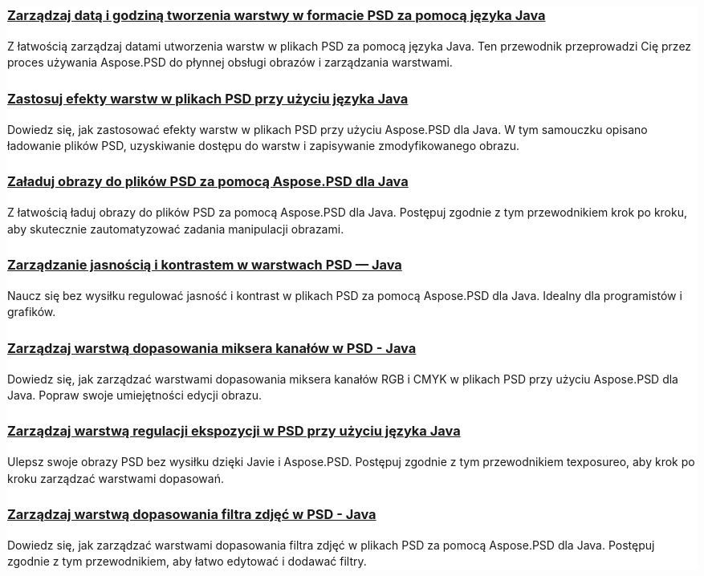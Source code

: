 ### [Zarządzaj datą i godziną tworzenia warstwy w formacie PSD za pomocą języka Java](./manage-layer-creation-datetime-psd/)
Z łatwością zarządzaj datami utworzenia warstw w plikach PSD za pomocą języka Java. Ten przewodnik przeprowadzi Cię przez proces używania Aspose.PSD do płynnej obsługi obrazów i zarządzania warstwami.
### [Zastosuj efekty warstw w plikach PSD przy użyciu języka Java](./apply-layer-effects-psd-files/)
Dowiedz się, jak zastosować efekty warstw w plikach PSD przy użyciu Aspose.PSD dla Java. W tym samouczku opisano ładowanie plików PSD, uzyskiwanie dostępu do warstw i zapisywanie zmodyfikowanego obrazu.
### [Załaduj obrazy do plików PSD za pomocą Aspose.PSD dla Java](./load-images-psd-files/)
Z łatwością ładuj obrazy do plików PSD za pomocą Aspose.PSD dla Java. Postępuj zgodnie z tym przewodnikiem krok po kroku, aby skutecznie zautomatyzować zadania manipulacji obrazami.
### [Zarządzanie jasnością i kontrastem w warstwach PSD — Java](./manage-brightness-contrast-psd-layers/)
Naucz się bez wysiłku regulować jasność i kontrast w plikach PSD za pomocą Aspose.PSD dla Java. Idealny dla programistów i grafików.
### [Zarządzaj warstwą dopasowania miksera kanałów w PSD - Java](./manage-channel-mixer-adjustment-layer-psd/)
Dowiedz się, jak zarządzać warstwami dopasowania miksera kanałów RGB i CMYK w plikach PSD przy użyciu Aspose.PSD dla Java. Popraw swoje umiejętności edycji obrazu.
### [Zarządzaj warstwą regulacji ekspozycji w PSD przy użyciu języka Java](./manage-exposure-adjustment-layer-psd/)
Ulepsz swoje obrazy PSD bez wysiłku dzięki Javie i Aspose.PSD. Postępuj zgodnie z tym przewodnikiem texposureo, aby krok po kroku zarządzać warstwami dopasowań.
### [Zarządzaj warstwą dopasowania filtra zdjęć w PSD - Java](./manage-photo-filter-adjustment-layer-psd/)
Dowiedz się, jak zarządzać warstwami dopasowania filtra zdjęć w plikach PSD za pomocą Aspose.PSD dla Java. Postępuj zgodnie z tym przewodnikiem, aby łatwo edytować i dodawać filtry.